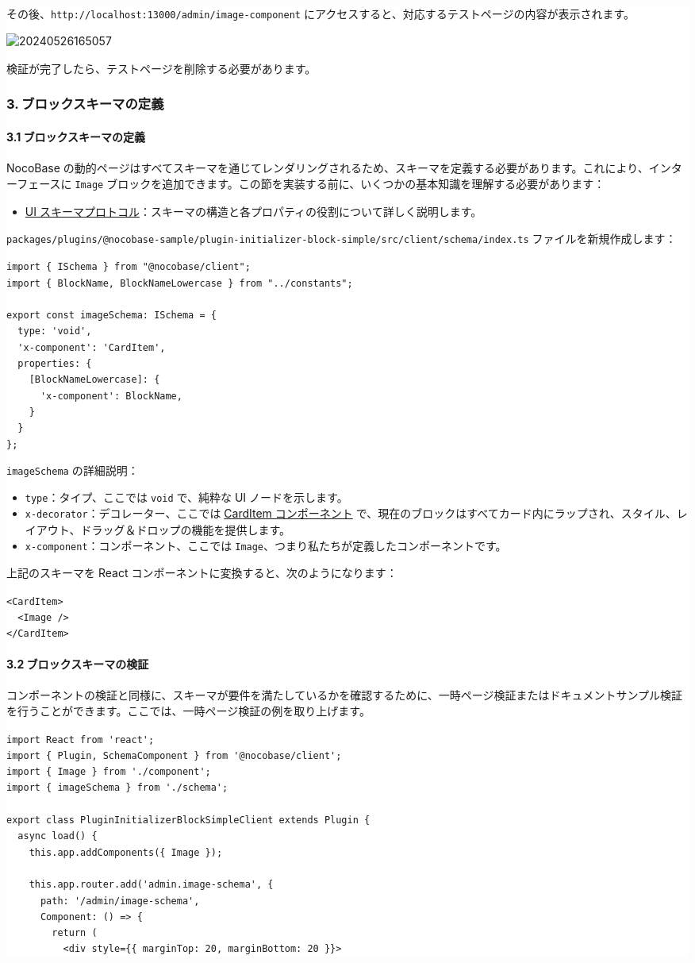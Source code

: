 ```tsx | pure
```

その後、`http://localhost:13000/admin/image-component` にアクセスすると、対応するテストページの内容が表示されます。

![20240526165057](https://static-docs.nocobase.com/20240526165057.png)

検証が完了したら、テストページを削除する必要があります。

### 3. ブロックスキーマの定義

#### 3.1 ブロックスキーマの定義

NocoBase の動的ページはすべてスキーマを通じてレンダリングされるため、スキーマを定義する必要があります。これにより、インターフェースに `Image` ブロックを追加できます。この節を実装する前に、いくつかの基本知識を理解する必要があります：

- [UI スキーマプロトコル](/development/client/ui-schema/what-is-ui-schema)：スキーマの構造と各プロパティの役割について詳しく説明します。

`packages/plugins/@nocobase-sample/plugin-initializer-block-simple/src/client/schema/index.ts` ファイルを新規作成します：

```tsx | pure
import { ISchema } from "@nocobase/client";
import { BlockName, BlockNameLowercase } from "../constants";

export const imageSchema: ISchema = {
  type: 'void',
  'x-component': 'CardItem',
  properties: {
    [BlockNameLowercase]: {
      'x-component': BlockName,
    }
  }
};
```

`imageSchema` の詳細説明：

- `type`：タイプ、ここでは `void` で、純粋な UI ノードを示します。
- `x-decorator`：デコレーター、ここでは [CardItem コンポーネント](https://client.docs.nocobase.com/components/card-item) で、現在のブロックはすべてカード内にラップされ、スタイル、レイアウト、ドラッグ＆ドロップの機能を提供します。
- `x-component`：コンポーネント、ここでは `Image`、つまり私たちが定義したコンポーネントです。

上記のスキーマを React コンポーネントに変換すると、次のようになります：

```tsx | pure
<CardItem>
  <Image />
</CardItem>
```

#### 3.2 ブロックスキーマの検証

コンポーネントの検証と同様に、スキーマが要件を満たしているかを確認するために、一時ページ検証またはドキュメントサンプル検証を行うことができます。ここでは、一時ページ検証の例を取り上げます。

```tsx | pure
import React from 'react';
import { Plugin, SchemaComponent } from '@nocobase/client';
import { Image } from './component';
import { imageSchema } from './schema';

export class PluginInitializerBlockSimpleClient extends Plugin {
  async load() {
    this.app.addComponents({ Image });

    this.app.router.add('admin.image-schema', {
      path: '/admin/image-schema',
      Component: () => {
        return (
          <div style={{ marginTop: 20, marginBottom: 20 }}>
```